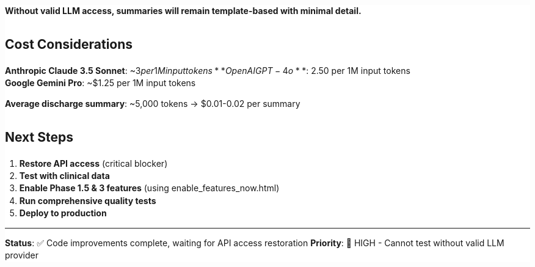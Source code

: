 **Without valid LLM access, summaries will remain template-based with minimal detail.**

## Cost Considerations

**Anthropic Claude 3.5 Sonnet**: ~$3 per 1M input tokens
**OpenAI GPT-4o**: ~$2.50 per 1M input tokens  
**Google Gemini Pro**: ~$1.25 per 1M input tokens

**Average discharge summary**: ~5,000 tokens → $0.01-0.02 per summary

## Next Steps

1. **Restore API access** (critical blocker)
2. **Test with clinical data**
3. **Enable Phase 1.5 & 3 features** (using enable_features_now.html)
4. **Run comprehensive quality tests**
5. **Deploy to production**

---

**Status**: ✅ Code improvements complete, waiting for API access restoration
**Priority**: 🔴 HIGH - Cannot test without valid LLM provider
